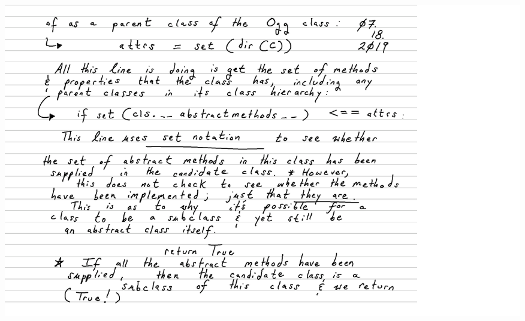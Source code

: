   <img src="https://github.com/stan-alam/Python/blob/develop/OOP_3x/images/03/pyth3oop3%20-%2039.png" width="80%" height="80%">
</a>

<a>